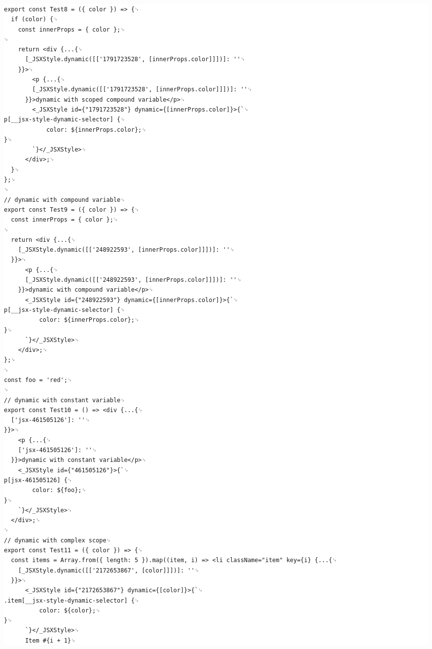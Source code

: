     export const Test8 = ({ color }) => {␊
      if (color) {␊
        const innerProps = { color };␊
    ␊
        return <div {...{␊
          [_JSXStyle.dynamic([['1791723528', [innerProps.color]]])]: ''␊
        }}>␊
            <p {...{␊
            [_JSXStyle.dynamic([['1791723528', [innerProps.color]]])]: ''␊
          }}>dynamic with scoped compound variable</p>␊
            <_JSXStyle id={"1791723528"} dynamic={[innerProps.color]}>{`␊
    p[__jsx-style-dynamic-selector] {␊
                color: ${innerProps.color};␊
    }␊
            `}</_JSXStyle>␊
          </div>;␊
      }␊
    };␊
    ␊
    // dynamic with compound variable␊
    export const Test9 = ({ color }) => {␊
      const innerProps = { color };␊
    ␊
      return <div {...{␊
        [_JSXStyle.dynamic([['248922593', [innerProps.color]]])]: ''␊
      }}>␊
          <p {...{␊
          [_JSXStyle.dynamic([['248922593', [innerProps.color]]])]: ''␊
        }}>dynamic with compound variable</p>␊
          <_JSXStyle id={"248922593"} dynamic={[innerProps.color]}>{`␊
    p[__jsx-style-dynamic-selector] {␊
              color: ${innerProps.color};␊
    }␊
          `}</_JSXStyle>␊
        </div>;␊
    };␊
    ␊
    const foo = 'red';␊
    ␊
    // dynamic with constant variable␊
    export const Test10 = () => <div {...{␊
      ['jsx-461505126']: ''␊
    }}>␊
        <p {...{␊
        ['jsx-461505126']: ''␊
      }}>dynamic with constant variable</p>␊
        <_JSXStyle id={"461505126"}>{`␊
    p[jsx-461505126] {␊
            color: ${foo};␊
    }␊
        `}</_JSXStyle>␊
      </div>;␊
    ␊
    // dynamic with complex scope␊
    export const Test11 = ({ color }) => {␊
      const items = Array.from({ length: 5 }).map((item, i) => <li className="item" key={i} {...{␊
        [_JSXStyle.dynamic([['2172653867', [color]]])]: ''␊
      }}>␊
          <_JSXStyle id={"2172653867"} dynamic={[color]}>{`␊
    .item[__jsx-style-dynamic-selector] {␊
              color: ${color};␊
    }␊
          `}</_JSXStyle>␊
          Item #{i + 1}␊